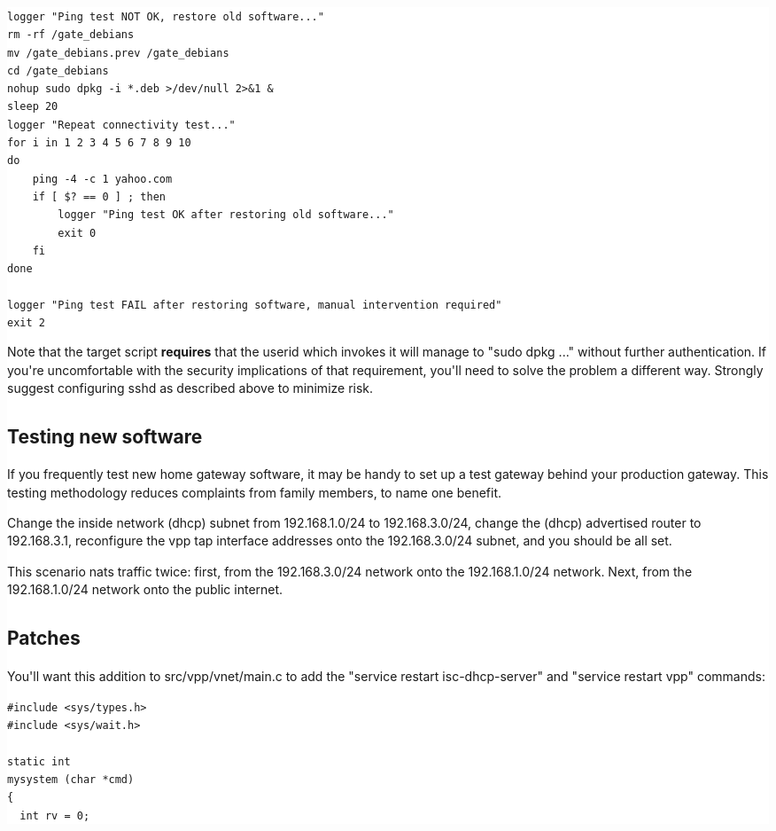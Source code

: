     logger "Ping test NOT OK, restore old software..."
    rm -rf /gate_debians
    mv /gate_debians.prev /gate_debians
    cd /gate_debians
    nohup sudo dpkg -i *.deb >/dev/null 2>&1 &
    sleep 20
    logger "Repeat connectivity test..."
    for i in 1 2 3 4 5 6 7 8 9 10
    do
        ping -4 -c 1 yahoo.com
        if [ $? == 0 ] ; then
            logger "Ping test OK after restoring old software..."
            exit 0
        fi
    done

    logger "Ping test FAIL after restoring software, manual intervention required"
    exit 2

Note that the target script **requires** that the userid which invokes
it will manage to "sudo dpkg ..." without further authentication. If
you're uncomfortable with the security implications of that
requirement, you'll need to solve the problem a different
way. Strongly suggest configuring sshd as described above to minimize
risk.


Testing new software
--------------------

If you frequently test new home gateway software, it may be handy to set
up a test gateway behind your production gateway. This testing
methodology reduces complaints from family members, to name one benefit.

Change the inside network (dhcp) subnet from 192.168.1.0/24 to
192.168.3.0/24, change the (dhcp) advertised router to 192.168.3.1,
reconfigure the vpp tap interface addresses onto the 192.168.3.0/24
subnet, and you should be all set.

This scenario nats traffic twice: first, from the 192.168.3.0/24 network
onto the 192.168.1.0/24 network. Next, from the 192.168.1.0/24 network
onto the public internet.

Patches
-------

You\'ll want this addition to src/vpp/vnet/main.c to add the \"service
restart isc-dhcp-server" and \"service restart vpp\" commands:

    #include <sys/types.h>
    #include <sys/wait.h>

    static int
    mysystem (char *cmd)
    {
      int rv = 0;
